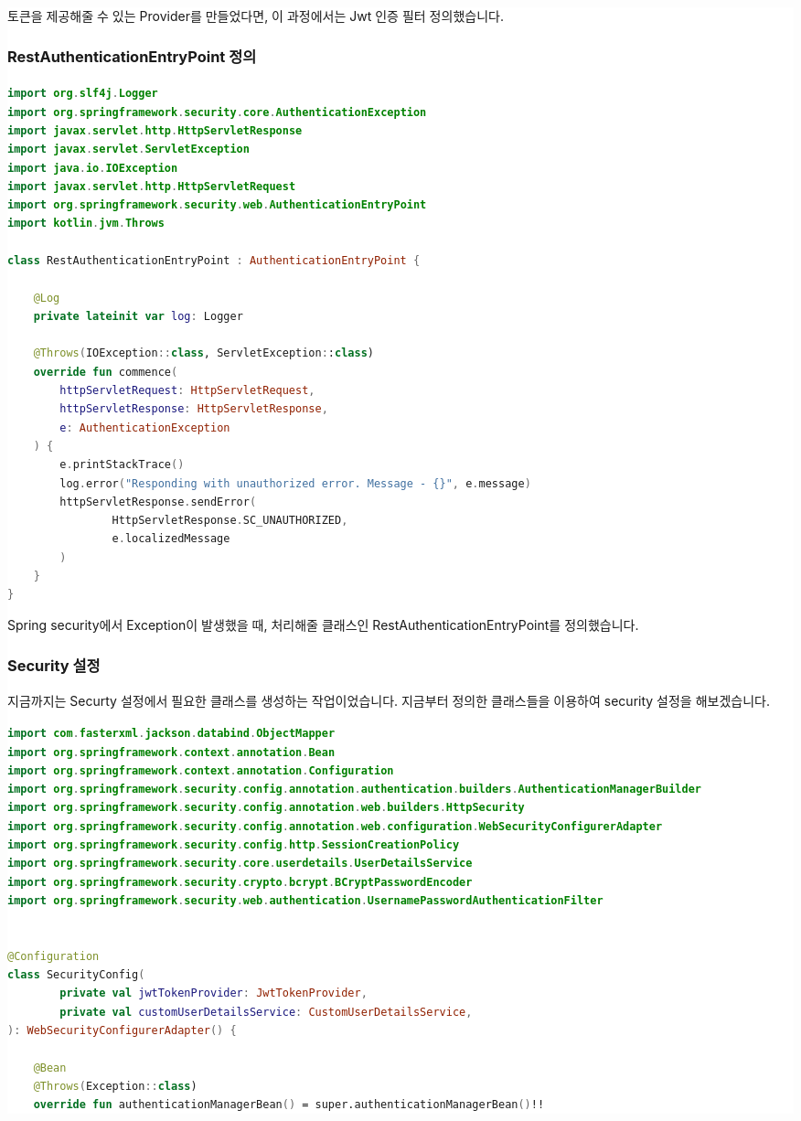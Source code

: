 
토큰을 제공해줄 수 있는 Provider를 만들었다면, 이 과정에서는 Jwt 인증 필터 정의했습니다.

### RestAuthenticationEntryPoint 정의

```kotlin
import org.slf4j.Logger
import org.springframework.security.core.AuthenticationException
import javax.servlet.http.HttpServletResponse
import javax.servlet.ServletException
import java.io.IOException
import javax.servlet.http.HttpServletRequest
import org.springframework.security.web.AuthenticationEntryPoint
import kotlin.jvm.Throws

class RestAuthenticationEntryPoint : AuthenticationEntryPoint {

    @Log
    private lateinit var log: Logger

    @Throws(IOException::class, ServletException::class)
    override fun commence(
        httpServletRequest: HttpServletRequest,
        httpServletResponse: HttpServletResponse,
        e: AuthenticationException
    ) {
        e.printStackTrace()
        log.error("Responding with unauthorized error. Message - {}", e.message)
        httpServletResponse.sendError(
                HttpServletResponse.SC_UNAUTHORIZED,
                e.localizedMessage
        )
    }
}
```

Spring security에서 Exception이 발생했을 때, 처리해줄 클래스인 RestAuthenticationEntryPoint를 정의했습니다.

### Security 설정

지금까지는 Securty 설정에서 필요한 클래스를 생성하는 작업이었습니다. 지금부터 정의한 클래스들을 이용하여 security 설정을 해보겠습니다.

```kotlin
import com.fasterxml.jackson.databind.ObjectMapper
import org.springframework.context.annotation.Bean
import org.springframework.context.annotation.Configuration
import org.springframework.security.config.annotation.authentication.builders.AuthenticationManagerBuilder
import org.springframework.security.config.annotation.web.builders.HttpSecurity
import org.springframework.security.config.annotation.web.configuration.WebSecurityConfigurerAdapter
import org.springframework.security.config.http.SessionCreationPolicy
import org.springframework.security.core.userdetails.UserDetailsService
import org.springframework.security.crypto.bcrypt.BCryptPasswordEncoder
import org.springframework.security.web.authentication.UsernamePasswordAuthenticationFilter


@Configuration
class SecurityConfig(
        private val jwtTokenProvider: JwtTokenProvider,
        private val customUserDetailsService: CustomUserDetailsService,
): WebSecurityConfigurerAdapter() {

    @Bean
    @Throws(Exception::class)
    override fun authenticationManagerBean() = super.authenticationManagerBean()!!
```